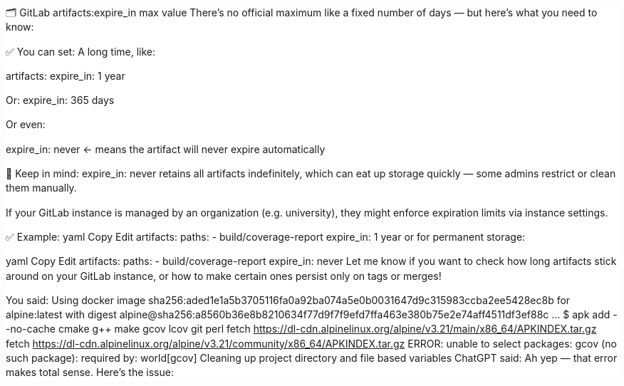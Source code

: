 🗂️ GitLab artifacts:expire_in max value
There’s no official maximum like a fixed number of days — but here’s what you need to know:

✅ You can set:
A long time, like:

artifacts: expire_in: 1 year

Or: expire_in: 365 days

Or even:

expire_in: never ← means the artifact will never expire automatically

🧠 Keep in mind:
expire_in: never retains all artifacts indefinitely, which can eat up storage quickly — some admins restrict or clean them manually.

If your GitLab instance is managed by an organization (e.g. university), they might enforce expiration limits via instance settings.

✅ Example:
yaml
Copy
Edit
artifacts:
  paths:
    - build/coverage-report
  expire_in: 1 year
or for permanent storage:

yaml
Copy
Edit
artifacts:
  paths:
    - build/coverage-report
  expire_in: never
Let me know if you want to check how long artifacts stick around on your GitLab instance, or how to make certain ones persist only on tags or merges!







You said:
Using docker image sha256:aded1e1a5b3705116fa0a92ba074a5e0b0031647d9c315983ccba2ee5428ec8b for alpine:latest with digest alpine@sha256:a8560b36e8b8210634f77d9f7f9efd7ffa463e380b75e2e74aff4511df3ef88c ...
$ apk add --no-cache cmake g++ make gcov lcov git perl
fetch https://dl-cdn.alpinelinux.org/alpine/v3.21/main/x86_64/APKINDEX.tar.gz
fetch https://dl-cdn.alpinelinux.org/alpine/v3.21/community/x86_64/APKINDEX.tar.gz
ERROR: unable to select packages:
  gcov (no such package):
    required by: world[gcov]
Cleaning up project directory and file based variables
ChatGPT said:
Ah yep — that error makes total sense. Here’s the issue:
